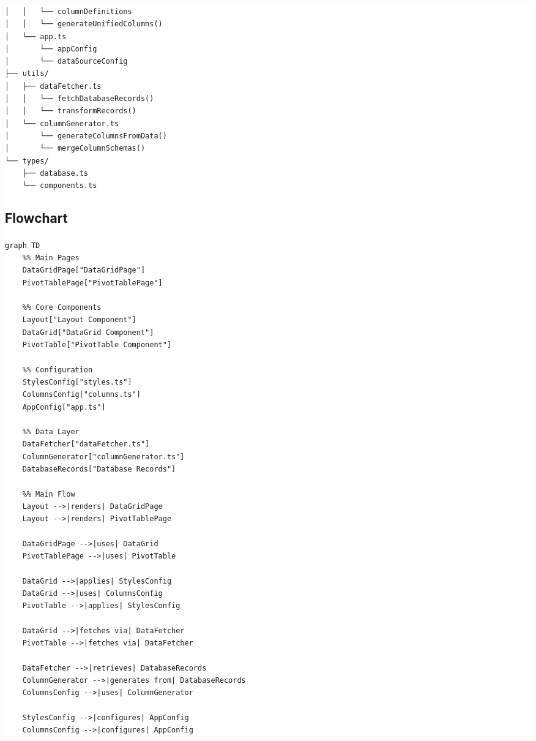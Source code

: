 ```
│   │   └── columnDefinitions
│   │   └── generateUnifiedColumns()
│   └── app.ts
│       └── appConfig
│       └── dataSourceConfig
├── utils/
│   ├── dataFetcher.ts
│   │   └── fetchDatabaseRecords()
│   │   └── transformRecords()
│   └── columnGenerator.ts
│       └── generateColumnsFromData()
│       └── mergeColumnSchemas()
└── types/
    ├── database.ts
    └── components.ts
```

## Flowchart

```mermaid
graph TD
    %% Main Pages
    DataGridPage["DataGridPage"]
    PivotTablePage["PivotTablePage"]

    %% Core Components
    Layout["Layout Component"]
    DataGrid["DataGrid Component"]
    PivotTable["PivotTable Component"]

    %% Configuration
    StylesConfig["styles.ts"]
    ColumnsConfig["columns.ts"]
    AppConfig["app.ts"]

    %% Data Layer
    DataFetcher["dataFetcher.ts"]
    ColumnGenerator["columnGenerator.ts"]
    DatabaseRecords["Database Records"]

    %% Main Flow
    Layout -->|renders| DataGridPage
    Layout -->|renders| PivotTablePage

    DataGridPage -->|uses| DataGrid
    PivotTablePage -->|uses| PivotTable

    DataGrid -->|applies| StylesConfig
    DataGrid -->|uses| ColumnsConfig
    PivotTable -->|applies| StylesConfig

    DataGrid -->|fetches via| DataFetcher
    PivotTable -->|fetches via| DataFetcher

    DataFetcher -->|retrieves| DatabaseRecords
    ColumnGenerator -->|generates from| DatabaseRecords
    ColumnsConfig -->|uses| ColumnGenerator

    StylesConfig -->|configures| AppConfig
    ColumnsConfig -->|configures| AppConfig
```
